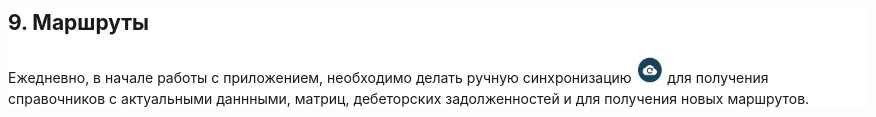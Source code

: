 ## 9. Маршруты

Ежедневно, в начале работы с приложением, необходимо делать ручную синхронизацию <img src="img/1.Connection/1.Sync.jpg" alt="drawing" height="27"/> для получения  справочников с актуальными даннными, матриц, дебеторских задолженностей и для получения новых маршрутов. 
